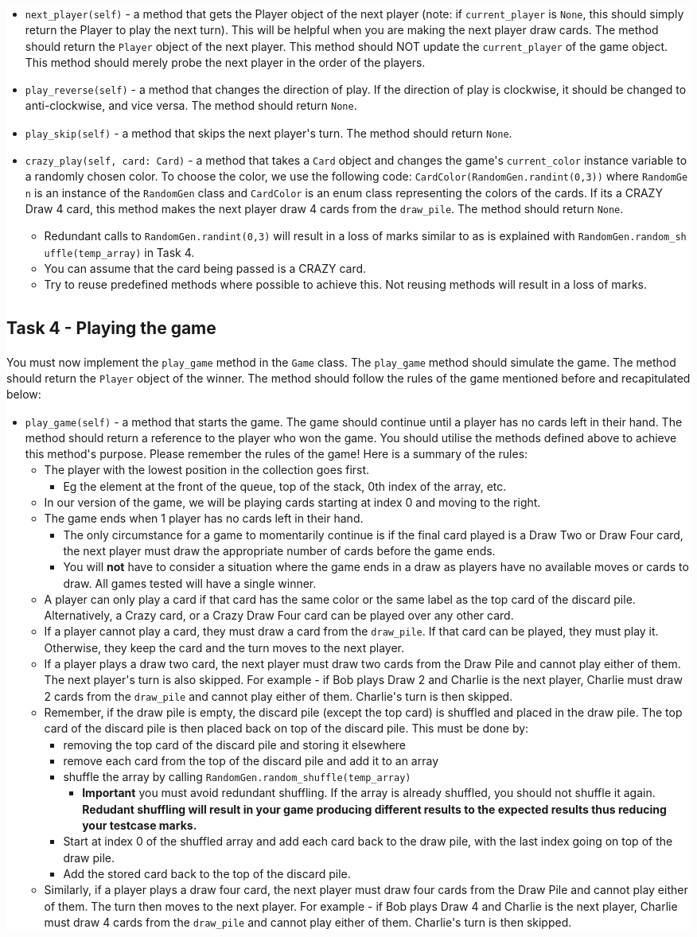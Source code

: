 - `next_player(self)` - a method that gets the Player object of the next player (note: if `current_player` is `None`, this should simply return the Player to play the next turn). This will be helpful when you are making the next player draw cards. The method should return the `Player` object of the next player. This method should NOT update the `current_player` of the game object. This method should merely probe the next player in the order of the players.

- `play_reverse(self)` - a method that changes the direction of play. If the direction of play is clockwise, it should be changed to anti-clockwise, and vice versa. The method should return `None`.

- `play_skip(self)` - a method that skips the next player's turn. The method should return `None`.

- `crazy_play(self, card: Card)` - a method that takes a `Card` object and changes the game's `current_color` instance variable to a randomly chosen color. To choose the color, we use the following code: `CardColor(RandomGen.randint(0,3))` where `RandomGen` is an instance of the `RandomGen` class and `CardColor` is an enum class representing the colors of the cards. If its a CRAZY Draw 4 card, this method makes the next player draw 4 cards from the `draw_pile`. The method should return `None`.
  - Redundant calls to `RandomGen.randint(0,3)` will result in a loss of marks similar to as is explained with `RandomGen.random_shuffle(temp_array)` in Task 4.
  - You can assume that the card being passed is a CRAZY card.
  - Try to reuse predefined methods where possible to achieve this. Not reusing methods will result in a loss of marks.

## Task 4 - Playing the game

You must now implement the `play_game` method in the `Game` class. The `play_game` method should simulate the game. The method should return the `Player` object of the winner. The method should follow the rules of the game mentioned before and recapitulated below:

- `play_game(self)` - a method that starts the game. The game should continue until a player has no cards left in their hand. The method should return a reference to the player who won the game. You should utilise the methods defined above to achieve this method's purpose. Please remember the rules of the game! Here is a summary of the rules:
    - The player with the lowest position in the collection goes first.
      - Eg the element at the front of the queue, top of the stack, 0th index of the array, etc.
    - In our version of the game, we will be playing cards starting at index 0 and moving to the right.
    - The game ends when 1 player has no cards left in their hand.
      - The only circumstance for a game to momentarily continue is if the final card played is a Draw Two or Draw Four card, the next player must draw the appropriate number of cards before the game ends.
      - You will **not** have to consider a situation where the game ends in a draw as players have no available moves or cards to draw. All games tested will have a single winner.
    - A player can only play a card if that card has the same color or the same label as the top card of the discard pile. Alternatively, a Crazy card, or a Crazy Draw Four card can be played over any other card.
    - If a player cannot play a card, they must draw a card from the `draw_pile`. If that card can be played, they must play it. Otherwise, they keep the card and the turn moves to the next player.
    - If a player plays a draw two card, the next player must draw two cards from the Draw Pile and cannot play either of them. The next player's turn is also skipped. For example - if Bob plays Draw 2 and Charlie is the next player, Charlie must draw 2 cards from the `draw_pile` and cannot play either of them. Charlie's turn is then skipped.
    - Remember, if the draw pile is empty, the discard pile (except the top card) is shuffled and placed in the draw pile. The top card of the discard pile is then placed back on top of the discard pile. This must be done by:
        - removing the top card of the discard pile and storing it elsewhere
        - remove each card from the top of the discard pile and add it to an array
        - shuffle the array by calling `RandomGen.random_shuffle(temp_array)`
          - **Important** you must avoid redundant shuffling. If the array is already shuffled, you should not shuffle it again. **Redudant shuffling will result in your game producing different results to the expected results thus reducing your testcase marks.**
        - Start at index 0 of the shuffled array and add each card back to the draw pile, with the last index going on top of the draw pile.
        - Add the stored card back to the top of the discard pile.
    - Similarly, if a player plays a draw four card, the next player must draw four cards from the Draw Pile and cannot play either of them. The turn then moves to the next player. For example - if Bob plays Draw 4 and Charlie is the next player, Charlie must draw 4 cards from the `draw_pile` and cannot play either of them. Charlie's turn is then skipped.
